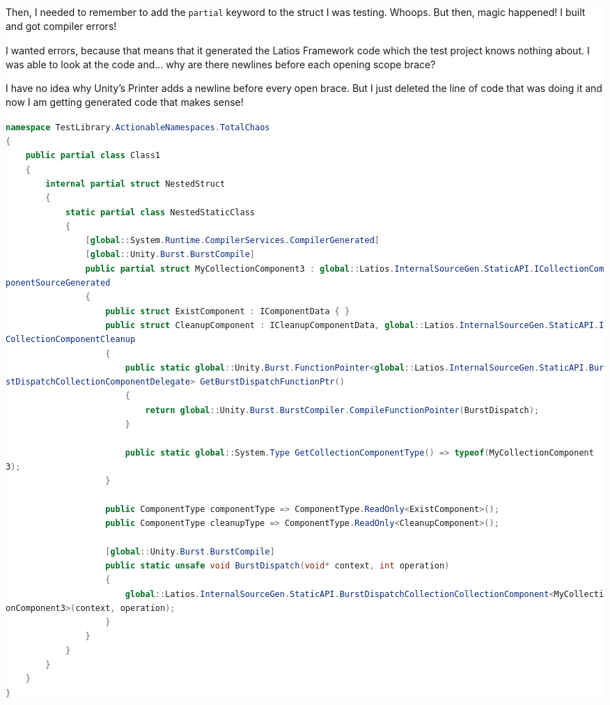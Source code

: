 Then, I needed to remember to add the `partial` keyword to the struct I was
testing. Whoops. But then, magic happened! I built and got compiler errors!

I wanted errors, because that means that it generated the Latios Framework code
which the test project knows nothing about. I was able to look at the code and…
why are there newlines before each opening scope brace?

I have no idea why Unity’s Printer adds a newline before every open brace. But I
just deleted the line of code that was doing it and now I am getting generated
code that makes sense!

```csharp
namespace TestLibrary.ActionableNamespaces.TotalChaos
{
	public partial class Class1
	{
		internal partial struct NestedStruct
		{
			static partial class NestedStaticClass
			{
				[global::System.Runtime.CompilerServices.CompilerGenerated]
				[global::Unity.Burst.BurstCompile]
				public partial struct MyCollectionComponent3 : global::Latios.InternalSourceGen.StaticAPI.ICollectionComponentSourceGenerated
				{
					public struct ExistComponent : IComponentData { }
					public struct CleanupComponent : ICleanupComponentData, global::Latios.InternalSourceGen.StaticAPI.ICollectionComponentCleanup
					{
						public static global::Unity.Burst.FunctionPointer<global::Latios.InternalSourceGen.StaticAPI.BurstDispatchCollectionComponentDelegate> GetBurstDispatchFunctionPtr()
						{
							return global::Unity.Burst.BurstCompiler.CompileFunctionPointer(BurstDispatch);
						}
						
						public static global::System.Type GetCollectionComponentType() => typeof(MyCollectionComponent3);
					}
					
					public ComponentType componentType => ComponentType.ReadOnly<ExistComponent>();
					public ComponentType cleanupType => ComponentType.ReadOnly<CleanupComponent>();
					
					[global::Unity.Burst.BurstCompile]
					public static unsafe void BurstDispatch(void* context, int operation)
					{
						global::Latios.InternalSourceGen.StaticAPI.BurstDispatchCollectionCollectionComponent<MyCollectionComponent3>(context, operation);
					}
				}
			}
		}
	}
}
```
